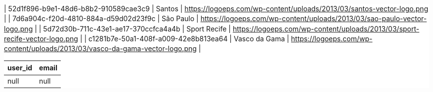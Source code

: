 | 52d1f896-b9e1-48d6-b8b2-910589cae3c9 | Santos               | https://logoeps.com/wp-content/uploads/2013/03/santos-vector-logo.png               |
| 7d6a904c-f20d-4810-884a-d59d02d23f9c | São Paulo            | https://logoeps.com/wp-content/uploads/2013/03/sao-paulo-vector-logo.png            |
| 5d72d30b-711c-43e1-ae17-370ccfca4a4b | Sport Recife         | https://logoeps.com/wp-content/uploads/2013/03/sport-recife-vector-logo.png         |
| c1281b7e-50a1-408f-a009-42e8b813ea64 | Vasco da Gama        | https://logoeps.com/wp-content/uploads/2013/03/vasco-da-gama-vector-logo.png        |

| user_id | email |
| ------- | ----- |
| null    | null  |

